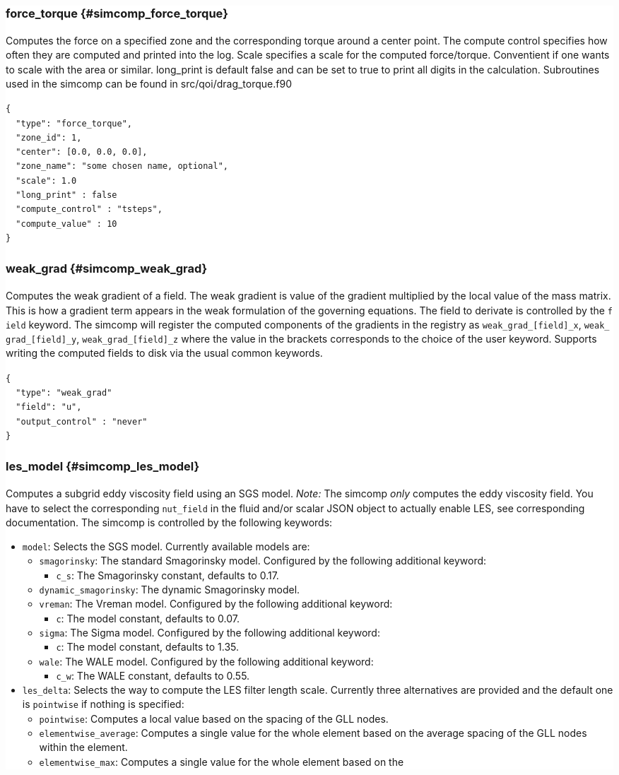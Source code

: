 ### force_torque {#simcomp_force_torque}
Computes the force on a specified zone and the corresponding torque
around a center point. The compute control specifies how often they are
computed and printed into the log. Scale specifies a scale for the computed
force/torque. Conventient if one wants to scale with the area or similar. long_print is default false and can be set to true to print all digits in the calculation.
Subroutines used in the simcomp can be found in src/qoi/drag_torque.f90

 ~~~~~~~~~~~~~~~{.json}
 {
   "type": "force_torque",
   "zone_id": 1,
   "center": [0.0, 0.0, 0.0],
   "zone_name": "some chosen name, optional",
   "scale": 1.0
   "long_print" : false
   "compute_control" : "tsteps",
   "compute_value" : 10
 }
 ~~~~~~~~~~~~~~~

### weak_grad {#simcomp_weak_grad}
Computes the weak gradient of a field. The weak gradient is value of the
gradient multiplied by the local value of the mass matrix. This is how a
gradient term appears in the weak formulation of the governing equations. The
field to derivate is controlled by the `field` keyword. The simcomp will
register the computed components of the gradients in the registry as
`weak_grad_[field]_x`, `weak_grad_[field]_y`, `weak_grad_[field]_z` where the
value in the brackets corresponds to the choice of the user keyword. Supports
writing the computed fields to disk via the usual common keywords.

 ~~~~~~~~~~~~~~~{.json}
 {
   "type": "weak_grad"
   "field": "u",
   "output_control" : "never"
 }
 ~~~~~~~~~~~~~~~

### les_model {#simcomp_les_model}
Computes a subgrid eddy viscosity field using an SGS model. **Note*:* The simcomp
*only* computes the eddy viscosity field. You have to select the corresponding
`nut_field` in the fluid and/or scalar JSON object to actually enable LES, see
corresponding documentation. The simcomp is controlled by the following
keywords:

- `model`: Selects the SGS model. Currently available models are:
  - `smagorinsky`: The standard Smagorinsky model. Configured by the
    following additional keyword:
    - `c_s`: The Smagorinsky constant, defaults to 0.17.
  - `dynamic_smagorinsky`: The dynamic Smagorinsky model.
  - `vreman`: The Vreman model. Configured by the following additional keyword:
    - `c`: The model constant, defaults to 0.07.
  - `sigma`: The Sigma model. Configured by the following additional keyword:
    - `c`: The model constant, defaults to 1.35.
  - `wale`: The WALE model. Configured by the following additional keyword:
    - `c_w`: The WALE constant, defaults to 0.55.
- `les_delta`: Selects the way to compute the LES filter length scale. Currently three
  alternatives are provided and the default one is `pointwise` if
  nothing is specified:
  - `pointwise`: Computes a local value based on the spacing of the GLL nodes.
  - `elementwise_average`: Computes a single value for the whole element based on the
    average spacing of the GLL nodes within the element.
  - `elementwise_max`: Computes a single value for the whole element based on the